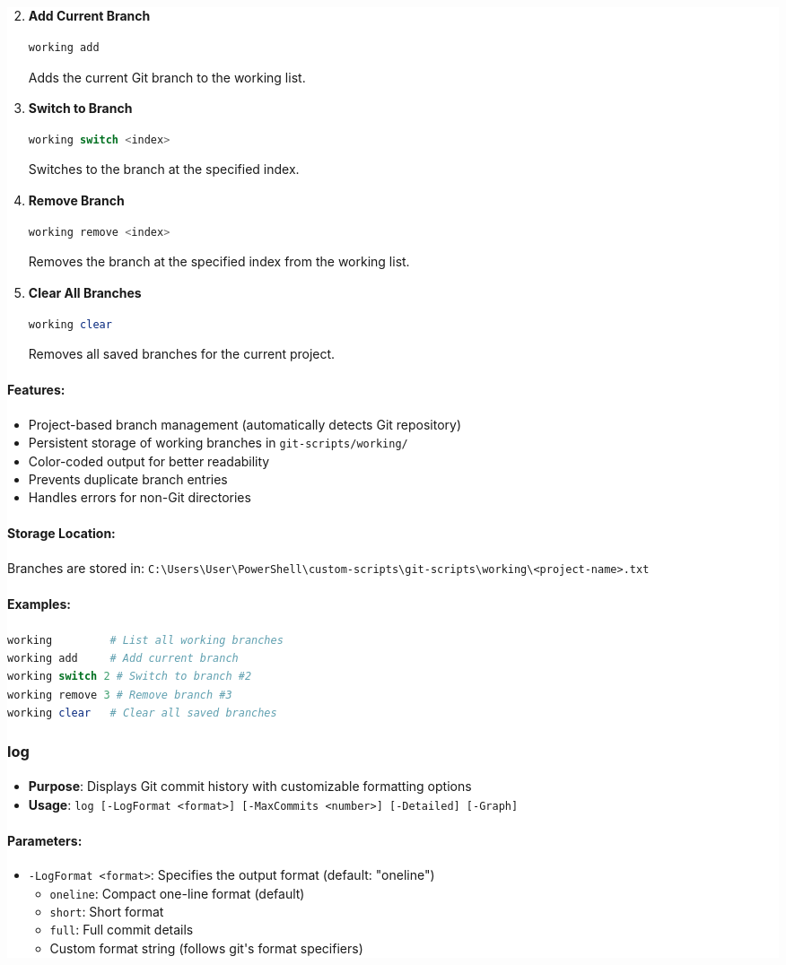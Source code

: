 2. **Add Current Branch**
   ```powershell
   working add
   ```
   Adds the current Git branch to the working list.

3. **Switch to Branch**
   ```powershell
   working switch <index>
   ```
   Switches to the branch at the specified index.

4. **Remove Branch**
   ```powershell
   working remove <index>
   ```
   Removes the branch at the specified index from the working list.

5. **Clear All Branches**
   ```powershell
   working clear
   ```
   Removes all saved branches for the current project.

#### Features:
- Project-based branch management (automatically detects Git repository)
- Persistent storage of working branches in `git-scripts/working/`
- Color-coded output for better readability
- Prevents duplicate branch entries
- Handles errors for non-Git directories

#### Storage Location:
Branches are stored in: `C:\Users\User\PowerShell\custom-scripts\git-scripts\working\<project-name>.txt`

#### Examples:
```powershell
working         # List all working branches
working add     # Add current branch
working switch 2 # Switch to branch #2
working remove 3 # Remove branch #3
working clear   # Clear all saved branches
```

### log
* **Purpose**: Displays Git commit history with customizable formatting options
* **Usage**: `log [-LogFormat <format>] [-MaxCommits <number>] [-Detailed] [-Graph]`

#### Parameters:
- `-LogFormat <format>`: Specifies the output format (default: "oneline")
  - `oneline`: Compact one-line format (default)
  - `short`: Short format
  - `full`: Full commit details
  - Custom format string (follows git's format specifiers)
